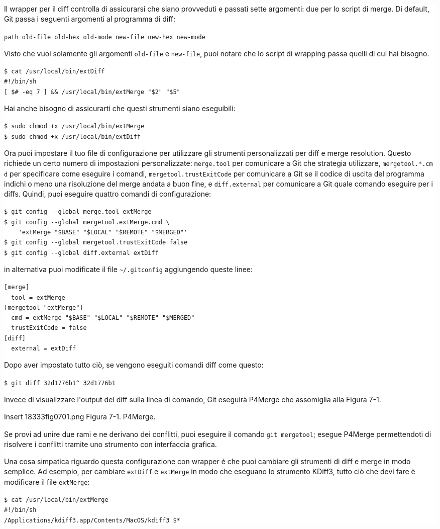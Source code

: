 Il wrapper per il diff controlla di assicurarsi che siano provveduti e passati sette argomenti: due per lo script di merge. Di default, Git passa i seguenti argomenti al programma di diff:

	path old-file old-hex old-mode new-file new-hex new-mode

Visto che vuoi solamente gli argomenti `old-file` e `new-file`, puoi notare che lo script di wrapping passa quelli di cui hai bisogno.

	$ cat /usr/local/bin/extDiff
	#!/bin/sh
	[ $# -eq 7 ] && /usr/local/bin/extMerge "$2" "$5"

Hai anche bisogno di assicurarti che questi strumenti siano eseguibili:

	$ sudo chmod +x /usr/local/bin/extMerge
	$ sudo chmod +x /usr/local/bin/extDiff

Ora puoi impostare il tuo file di configurazione per utilizzare gli strumenti personalizzati per diff e merge resolution. Questo richiede un certo numero di impostazioni personalizzate: `merge.tool` per comunicare a Git che strategia utilizzare, `mergetool.*.cmd` per specificare come eseguire i comandi, `mergetool.trustExitCode` per comunicare a Git se il codice di uscita del programma indichi o meno una risoluzione del merge andata a buon fine, e `diff.external` per comunicare a Git quale comando eseguire per i diffs. Quindi, puoi eseguire quattro comandi di configurazione:

	$ git config --global merge.tool extMerge
	$ git config --global mergetool.extMerge.cmd \
	    'extMerge "$BASE" "$LOCAL" "$REMOTE" "$MERGED"'
	$ git config --global mergetool.trustExitCode false
	$ git config --global diff.external extDiff

in alternativa puoi modificate il file `~/.gitconfig` aggiungendo queste linee:

	[merge]
	  tool = extMerge
	[mergetool "extMerge"]
	  cmd = extMerge "$BASE" "$LOCAL" "$REMOTE" "$MERGED"
	  trustExitCode = false
	[diff]
	  external = extDiff

Dopo aver impostato tutto ciò, se vengono eseguiti comandi diff come questo:

	$ git diff 32d1776b1^ 32d1776b1

Invece di visualizzare l'output del diff sulla linea di comando, Git eseguirà P4Merge che assomiglia alla Figura 7-1.

Insert 18333fig0701.png
Figura 7-1. P4Merge.

Se provi ad unire due rami e ne derivano dei conflitti, puoi eseguire il comando `git mergetool`; esegue P4Merge permettendoti di risolvere i conflitti tramite uno strumento con interfaccia grafica.

Una cosa simpatica riguardo questa configurazione con wrapper è che puoi cambiare gli strumenti di diff e merge in modo semplice. Ad esempio, per cambiare `extDiff` e `extMerge` in modo che eseguano lo strumento KDiff3, tutto ciò che devi fare è modificare il file `extMerge`:

	$ cat /usr/local/bin/extMerge
	#!/bin/sh
	/Applications/kdiff3.app/Contents/MacOS/kdiff3 $*
